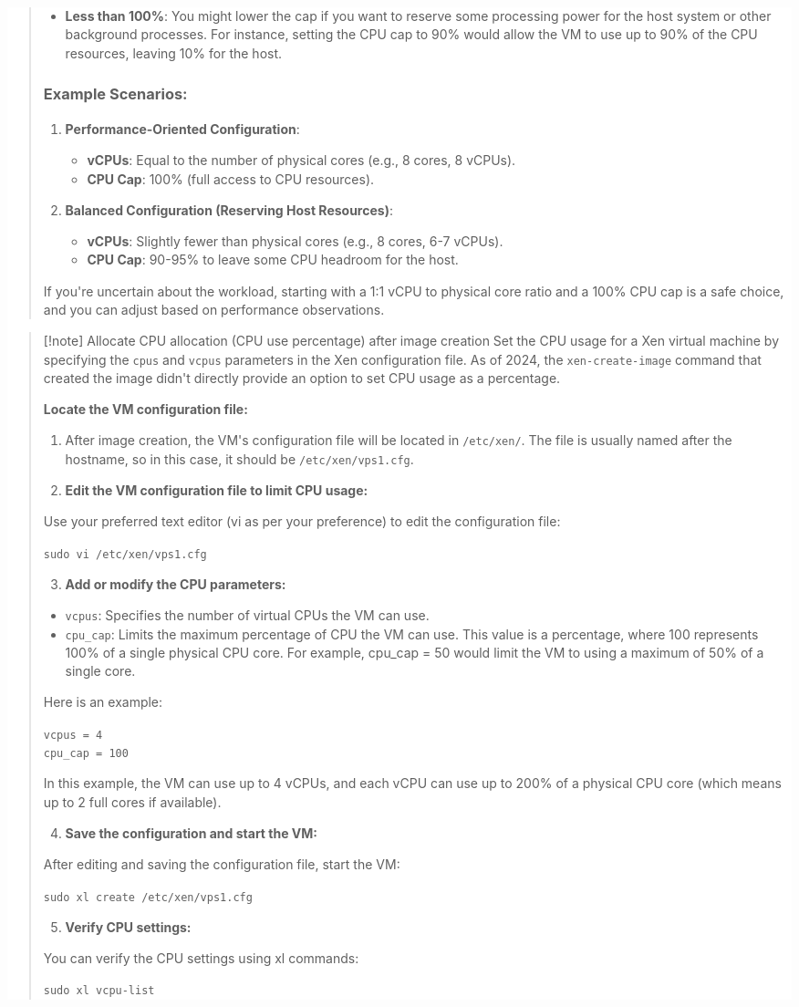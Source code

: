 > - **Less than 100%**: You might lower the cap if you want to reserve some processing power for the host system or other background processes. For instance, setting the CPU cap to 90% would allow the VM to use up to 90% of the CPU resources, leaving 10% for the host.
> 
> ### Example Scenarios:
> 1. **Performance-Oriented Configuration**:
>    - **vCPUs**: Equal to the number of physical cores (e.g., 8 cores, 8 vCPUs).
>    - **CPU Cap**: 100% (full access to CPU resources).
> 
> 2. **Balanced Configuration (Reserving Host Resources)**:
>    - **vCPUs**: Slightly fewer than physical cores (e.g., 8 cores, 6-7 vCPUs).
>    - **CPU Cap**: 90-95% to leave some CPU headroom for the host.
> 
> If you're uncertain about the workload, starting with a 1:1 vCPU to physical core ratio and a 100% CPU cap is a safe choice, and you can adjust based on performance observations.




> [!note] Allocate CPU allocation (CPU use percentage) after image creation
> Set the CPU usage for a Xen virtual machine by specifying the `cpus` and `vcpus` parameters in the Xen configuration file. As of 2024, the `xen-create-image` command that created the image didn't directly provide an option to set CPU usage as a percentage. 
> 
> **Locate the VM configuration file:**
> 
> 1. After image creation, the VM's configuration file will be located in `/etc/xen/`. The file is usually named after the hostname, so in this case, it should be `/etc/xen/vps1.cfg`.
> 
> 2. **Edit the VM configuration file to limit CPU usage:**
> 
> Use your preferred text editor (vi as per your preference) to edit the configuration file:
> ```
> sudo vi /etc/xen/vps1.cfg
> ```
> 
> 3. **Add or modify the CPU parameters:**
> 
> - `vcpus`: Specifies the number of virtual CPUs the VM can use.
> - `cpu_cap`: Limits the maximum percentage of CPU the VM can use. This value is a percentage, where 100 represents 100% of a single physical CPU core. For example, cpu_cap = 50 would limit the VM to using a maximum of 50% of a single core.
> 
> Here is an example:
> ```
> vcpus = 4
> cpu_cap = 100
> ```
> 
> In this example, the VM can use up to 4 vCPUs, and each vCPU can use up to 200% of a physical CPU core (which means up to 2 full cores if available).
> 
> 4. **Save the configuration and start the VM:**
> 
> After editing and saving the configuration file, start the VM:
> 
> ```
> sudo xl create /etc/xen/vps1.cfg
> ```
> 
> 5. **Verify CPU settings:**
> 
> You can verify the CPU settings using xl commands:
> ```
> sudo xl vcpu-list